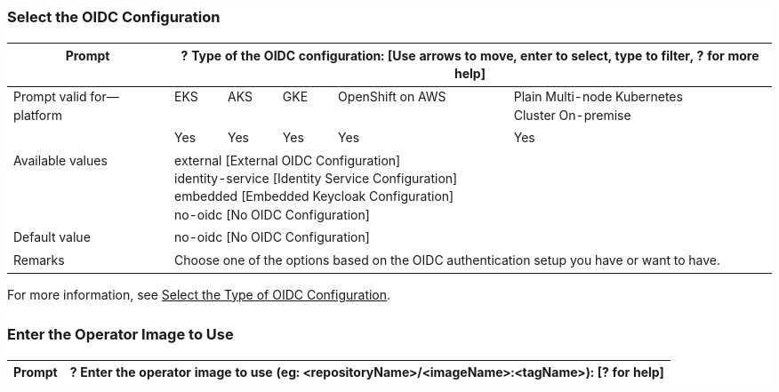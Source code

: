 ### Select the OIDC Configuration


<table >
<thead>
  <tr>
    <th>Prompt</th>
    <th colspan="6">? Type of the OIDC configuration:  [Use arrows to move, enter to select, type to filter, ? for more help]</th>
  </tr>
</thead>
<tbody >

  <tr>
    <td colspan="2" rowspan="2">Prompt valid for—platform</td>
    <td>EKS</td>
    <td>AKS</td>
    <td>GKE</td>
    <td>OpenShift on AWS</td>
    <td>Plain Multi-node Kubernetes<br />Cluster On-premise</td>
  </tr>
  <tr>
    <td>Yes</td>
    <td>Yes</td>
    <td>Yes</td>
    <td>Yes</td>
    <td>Yes</td>
  </tr>  
  <tr>
    <td colspan="2">Available values</td>
    <td colspan="5">external [External OIDC Configuration]<br />identity-service [Identity Service Configuration]<br />embedded [Embedded Keycloak Configuration]<br />no-oidc [No OIDC Configuration]</td>
  </tr>
  <tr>
    <td colspan="2">Default value</td>
    <td colspan="5">no-oidc [No OIDC Configuration]</td>
  </tr>
  <tr >
    <td>Remarks</td>
    <td colspan="6" >Choose one of the options based on the OIDC authentication setup you have or want to have.</td>
  </tr>  
</tbody>
</table>

For more information, see [Select the Type of OIDC Configuration](/xl-platform/operator/xl-op-install-oidc-configuration.html).

### Enter the Operator Image to Use


<table>
<thead>
  <tr>
    <th>Prompt</th>
    <th colspan="6">? Enter the operator image to use (eg: &lt;repositoryName&gt;/&lt;imageName&gt;:&lt;tagName&gt;): [? for help]</th>
  </tr>
</thead>
<tbody>
